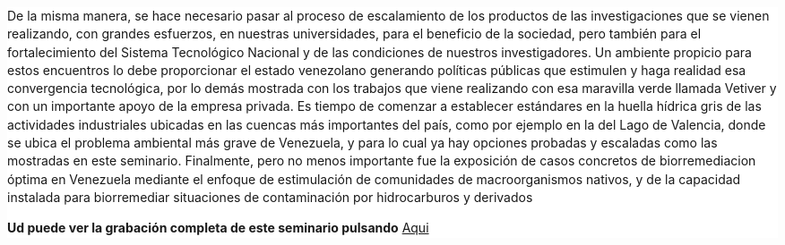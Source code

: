 De la misma manera, se hace necesario pasar al proceso de escalamiento de los productos de las investigaciones que se vienen realizando, con grandes esfuerzos, en nuestras universidades, para el beneficio de la sociedad, pero también para el fortalecimiento del Sistema Tecnológico Nacional y de las condiciones de nuestros investigadores. Un ambiente propicio para estos encuentros lo debe proporcionar el estado venezolano generando políticas públicas que estimulen y haga realidad esa convergencia tecnológica, por lo demás mostrada con los trabajos que viene realizando con esa maravilla verde llamada Vetiver y con un importante apoyo de la empresa privada. Es tiempo de comenzar a establecer estándares en la huella hídrica gris de las actividades industriales ubicadas en las cuencas más importantes del país, como por ejemplo en la del Lago de Valencia, donde se ubica el problema ambiental más grave de Venezuela, y para lo cual ya hay opciones probadas y escaladas como las  mostradas en este seminario.
Finalmente, pero no menos importante fue la exposición de casos concretos de biorremediacion óptima en Venezuela mediante el enfoque de estimulación de comunidades de macroorganismos nativos, y de la capacidad instalada para biorremediar situaciones de contaminación por hidrocarburos y derivados  



**Ud puede ver la grabación completa de este seminario pulsando** [Aqui](https://youtu.be/5QULNRE_Feo) 





